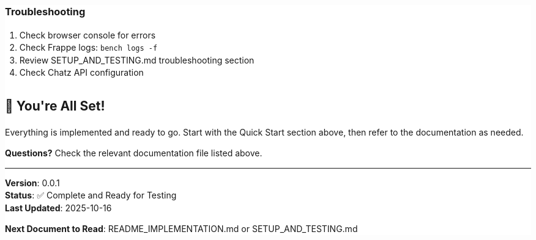 ### Troubleshooting
1. Check browser console for errors
2. Check Frappe logs: `bench logs -f`
3. Review SETUP_AND_TESTING.md troubleshooting section
4. Check Chatz API configuration

## 🎉 You're All Set!

Everything is implemented and ready to go. Start with the Quick Start section above, then refer to the documentation as needed.

**Questions?** Check the relevant documentation file listed above.

---

**Version**: 0.0.1  
**Status**: ✅ Complete and Ready for Testing  
**Last Updated**: 2025-10-16  

**Next Document to Read**: README_IMPLEMENTATION.md or SETUP_AND_TESTING.md

